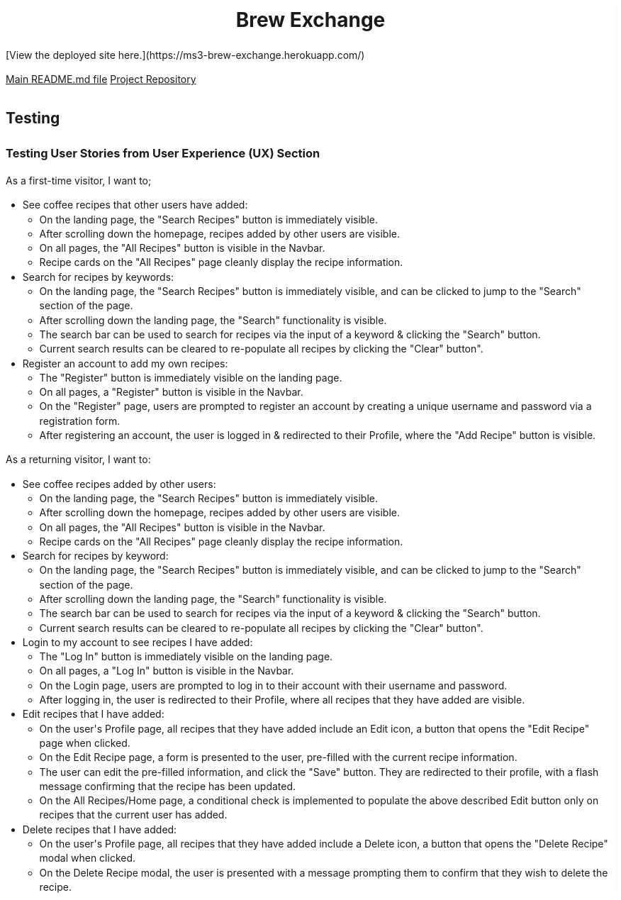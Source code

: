 <h1 align="center">Brew Exchange</h1>
[View the deployed site here.](https://ms3-brew-exchange.herokuapp.com/)

[Main README.md file](https://github.com/adowlin/project-3-brew-exchange/blob/master/README.md)
[Project Repository](https://github.com/adowlin/project-3-brew-exchange)

## Testing
### Testing User Stories from User Experience (UX) Section

As a first-time visitor, I want to;
- See coffee recipes that other users have added:
    - On the landing page, the "Search Recipes" button is immediately visible.
    - After scrolling down the homepage, recipes added by other users are visible.
    - On all pages, the "All Recipes" button is visible in the Navbar.
    - Recipe cards on the "All Recipes" page cleanly display the recipe information.
- Search for recipes by keywords:
    - On the landing page, the "Search Recipes" button is immediately visible, and can be clicked to jump to the "Search" section of the page.
    - After scrolling down the landing page, the "Search" functionality is visible.
    - The search bar can be used to search for recipes via the input of a keyword & clicking the "Search" button.
    - Current search results can be cleared to re-populate all recipes by clicking the "Clear" button".
- Register an account to add my own recipes:
    - The "Register" button is immediately visible on the landing page.
    - On all pages, a "Register" button is visible in the Navbar.
    - On the "Register" page, users are prompted to register an account by creating a unique username and password via a registration form.
    - After registering an account, the user is logged in & redirected to their Profile, where the "Add Recipe" button is visible.

As a returning visitor, I want to:
- See coffee recipes added by other users:
    - On the landing page, the "Search Recipes" button is immediately visible.
    - After scrolling down the homepage, recipes added by other users are visible.
    - On all pages, the "All Recipes" button is visible in the Navbar.
    - Recipe cards on the "All Recipes" page cleanly display the recipe information.
- Search for recipes by keyword:
    - On the landing page, the "Search Recipes" button is immediately visible, and can be clicked to jump to the "Search" section of the page.
    - After scrolling down the landing page, the "Search" functionality is visible.
    - The search bar can be used to search for recipes via the input of a keyword & clicking the "Search" button.
    - Current search results can be cleared to re-populate all recipes by clicking the "Clear" button".
- Login to my account to see recipes I have added:
    - The "Log In" button is immediately visible on the landing page.
    - On all pages, a "Log In" button is visible in the Navbar.
    - On the Login page, users are prompted to log in to their account with their username and password.
    - After logging in, the user is redirected to their Profile, where all recipes that they have added are visible.
- Edit recipes that I have added:
    - On the user's Profile page, all recipes that they have added include an Edit icon, a button that opens the "Edit Recipe" page when clicked.
    - On the Edit Recipe page, a form is presented to the user, pre-filled with the current recipe information.
    - The user can edit the pre-filled information, and click the "Save" button. They are redirected to their profile, with a flash message confirming that the recipe has been updated.
    - On the All Recipes/Home page, a conditional check is implemented to populate the above described Edit button only on recipes that the current user has added.
- Delete recipes that I have added:
    - On the user's Profile page, all recipes that they have added include a Delete icon, a button that opens the "Delete Recipe" modal when clicked.
    - On the Delete Recipe modal, the user is presented with a message prompting them to confirm that they wish to delete the recipe.